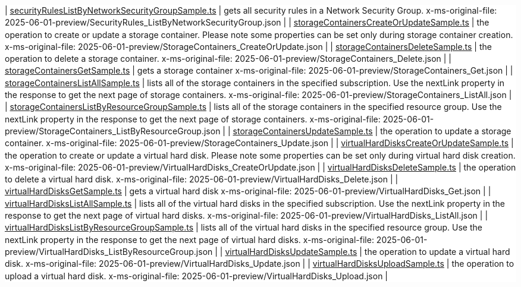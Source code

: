 | [securityRulesListByNetworkSecurityGroupSample.ts][securityruleslistbynetworksecuritygroupsample]                       | gets all security rules in a Network Security Group. x-ms-original-file: 2025-06-01-preview/SecurityRules_ListByNetworkSecurityGroup.json                                                                                                                                              |
| [storageContainersCreateOrUpdateSample.ts][storagecontainerscreateorupdatesample]                                       | the operation to create or update a storage container. Please note some properties can be set only during storage container creation. x-ms-original-file: 2025-06-01-preview/StorageContainers_CreateOrUpdate.json                                                                     |
| [storageContainersDeleteSample.ts][storagecontainersdeletesample]                                                       | the operation to delete a storage container. x-ms-original-file: 2025-06-01-preview/StorageContainers_Delete.json                                                                                                                                                                      |
| [storageContainersGetSample.ts][storagecontainersgetsample]                                                             | gets a storage container x-ms-original-file: 2025-06-01-preview/StorageContainers_Get.json                                                                                                                                                                                             |
| [storageContainersListAllSample.ts][storagecontainerslistallsample]                                                     | lists all of the storage containers in the specified subscription. Use the nextLink property in the response to get the next page of storage containers. x-ms-original-file: 2025-06-01-preview/StorageContainers_ListAll.json                                                         |
| [storageContainersListByResourceGroupSample.ts][storagecontainerslistbyresourcegroupsample]                             | lists all of the storage containers in the specified resource group. Use the nextLink property in the response to get the next page of storage containers. x-ms-original-file: 2025-06-01-preview/StorageContainers_ListByResourceGroup.json                                           |
| [storageContainersUpdateSample.ts][storagecontainersupdatesample]                                                       | the operation to update a storage container. x-ms-original-file: 2025-06-01-preview/StorageContainers_Update.json                                                                                                                                                                      |
| [virtualHardDisksCreateOrUpdateSample.ts][virtualharddiskscreateorupdatesample]                                         | the operation to create or update a virtual hard disk. Please note some properties can be set only during virtual hard disk creation. x-ms-original-file: 2025-06-01-preview/VirtualHardDisks_CreateOrUpdate.json                                                                      |
| [virtualHardDisksDeleteSample.ts][virtualharddisksdeletesample]                                                         | the operation to delete a virtual hard disk. x-ms-original-file: 2025-06-01-preview/VirtualHardDisks_Delete.json                                                                                                                                                                       |
| [virtualHardDisksGetSample.ts][virtualharddisksgetsample]                                                               | gets a virtual hard disk x-ms-original-file: 2025-06-01-preview/VirtualHardDisks_Get.json                                                                                                                                                                                              |
| [virtualHardDisksListAllSample.ts][virtualharddiskslistallsample]                                                       | lists all of the virtual hard disks in the specified subscription. Use the nextLink property in the response to get the next page of virtual hard disks. x-ms-original-file: 2025-06-01-preview/VirtualHardDisks_ListAll.json                                                          |
| [virtualHardDisksListByResourceGroupSample.ts][virtualharddiskslistbyresourcegroupsample]                               | lists all of the virtual hard disks in the specified resource group. Use the nextLink property in the response to get the next page of virtual hard disks. x-ms-original-file: 2025-06-01-preview/VirtualHardDisks_ListByResourceGroup.json                                            |
| [virtualHardDisksUpdateSample.ts][virtualharddisksupdatesample]                                                         | the operation to update a virtual hard disk. x-ms-original-file: 2025-06-01-preview/VirtualHardDisks_Update.json                                                                                                                                                                       |
| [virtualHardDisksUploadSample.ts][virtualharddisksuploadsample]                                                         | the operation to upload a virtual hard disk. x-ms-original-file: 2025-06-01-preview/VirtualHardDisks_Upload.json                                                                                                                                                                       |

[attestationstatusesgetsample]: https://github.com/Azure/azure-sdk-for-js/blob/main/sdk/azurestackhcivm/arm-azurestackhcivm/samples/v1-beta/typescript/src/attestationStatusesGetSample.ts
[galleryimagescreateorupdatesample]: https://github.com/Azure/azure-sdk-for-js/blob/main/sdk/azurestackhcivm/arm-azurestackhcivm/samples/v1-beta/typescript/src/galleryImagesCreateOrUpdateSample.ts
[galleryimagesdeletesample]: https://github.com/Azure/azure-sdk-for-js/blob/main/sdk/azurestackhcivm/arm-azurestackhcivm/samples/v1-beta/typescript/src/galleryImagesDeleteSample.ts
[galleryimagesgetsample]: https://github.com/Azure/azure-sdk-for-js/blob/main/sdk/azurestackhcivm/arm-azurestackhcivm/samples/v1-beta/typescript/src/galleryImagesGetSample.ts
[galleryimageslistallsample]: https://github.com/Azure/azure-sdk-for-js/blob/main/sdk/azurestackhcivm/arm-azurestackhcivm/samples/v1-beta/typescript/src/galleryImagesListAllSample.ts
[galleryimageslistbyresourcegroupsample]: https://github.com/Azure/azure-sdk-for-js/blob/main/sdk/azurestackhcivm/arm-azurestackhcivm/samples/v1-beta/typescript/src/galleryImagesListByResourceGroupSample.ts
[galleryimagesupdatesample]: https://github.com/Azure/azure-sdk-for-js/blob/main/sdk/azurestackhcivm/arm-azurestackhcivm/samples/v1-beta/typescript/src/galleryImagesUpdateSample.ts
[guestagentscreatesample]: https://github.com/Azure/azure-sdk-for-js/blob/main/sdk/azurestackhcivm/arm-azurestackhcivm/samples/v1-beta/typescript/src/guestAgentsCreateSample.ts
[guestagentsdeletesample]: https://github.com/Azure/azure-sdk-for-js/blob/main/sdk/azurestackhcivm/arm-azurestackhcivm/samples/v1-beta/typescript/src/guestAgentsDeleteSample.ts
[guestagentsgetsample]: https://github.com/Azure/azure-sdk-for-js/blob/main/sdk/azurestackhcivm/arm-azurestackhcivm/samples/v1-beta/typescript/src/guestAgentsGetSample.ts
[guestagentslistbyvirtualmachineinstancesample]: https://github.com/Azure/azure-sdk-for-js/blob/main/sdk/azurestackhcivm/arm-azurestackhcivm/samples/v1-beta/typescript/src/guestAgentsListByVirtualMachineInstanceSample.ts
[hybrididentitymetadatagetsample]: https://github.com/Azure/azure-sdk-for-js/blob/main/sdk/azurestackhcivm/arm-azurestackhcivm/samples/v1-beta/typescript/src/hybridIdentityMetadataGetSample.ts
[hybrididentitymetadatalistbyvirtualmachineinstancesample]: https://github.com/Azure/azure-sdk-for-js/blob/main/sdk/azurestackhcivm/arm-azurestackhcivm/samples/v1-beta/typescript/src/hybridIdentityMetadataListByVirtualMachineInstanceSample.ts
[logicalnetworkscreateorupdatesample]: https://github.com/Azure/azure-sdk-for-js/blob/main/sdk/azurestackhcivm/arm-azurestackhcivm/samples/v1-beta/typescript/src/logicalNetworksCreateOrUpdateSample.ts
[logicalnetworksdeletesample]: https://github.com/Azure/azure-sdk-for-js/blob/main/sdk/azurestackhcivm/arm-azurestackhcivm/samples/v1-beta/typescript/src/logicalNetworksDeleteSample.ts
[logicalnetworksgetsample]: https://github.com/Azure/azure-sdk-for-js/blob/main/sdk/azurestackhcivm/arm-azurestackhcivm/samples/v1-beta/typescript/src/logicalNetworksGetSample.ts
[logicalnetworkslistallsample]: https://github.com/Azure/azure-sdk-for-js/blob/main/sdk/azurestackhcivm/arm-azurestackhcivm/samples/v1-beta/typescript/src/logicalNetworksListAllSample.ts
[logicalnetworkslistbyresourcegroupsample]: https://github.com/Azure/azure-sdk-for-js/blob/main/sdk/azurestackhcivm/arm-azurestackhcivm/samples/v1-beta/typescript/src/logicalNetworksListByResourceGroupSample.ts
[logicalnetworksupdatesample]: https://github.com/Azure/azure-sdk-for-js/blob/main/sdk/azurestackhcivm/arm-azurestackhcivm/samples/v1-beta/typescript/src/logicalNetworksUpdateSample.ts
[marketplacegalleryimagescreateorupdatesample]: https://github.com/Azure/azure-sdk-for-js/blob/main/sdk/azurestackhcivm/arm-azurestackhcivm/samples/v1-beta/typescript/src/marketplaceGalleryImagesCreateOrUpdateSample.ts
[marketplacegalleryimagesdeletesample]: https://github.com/Azure/azure-sdk-for-js/blob/main/sdk/azurestackhcivm/arm-azurestackhcivm/samples/v1-beta/typescript/src/marketplaceGalleryImagesDeleteSample.ts
[marketplacegalleryimagesgetsample]: https://github.com/Azure/azure-sdk-for-js/blob/main/sdk/azurestackhcivm/arm-azurestackhcivm/samples/v1-beta/typescript/src/marketplaceGalleryImagesGetSample.ts
[marketplacegalleryimageslistallsample]: https://github.com/Azure/azure-sdk-for-js/blob/main/sdk/azurestackhcivm/arm-azurestackhcivm/samples/v1-beta/typescript/src/marketplaceGalleryImagesListAllSample.ts
[marketplacegalleryimageslistbyresourcegroupsample]: https://github.com/Azure/azure-sdk-for-js/blob/main/sdk/azurestackhcivm/arm-azurestackhcivm/samples/v1-beta/typescript/src/marketplaceGalleryImagesListByResourceGroupSample.ts
[marketplacegalleryimagesupdatesample]: https://github.com/Azure/azure-sdk-for-js/blob/main/sdk/azurestackhcivm/arm-azurestackhcivm/samples/v1-beta/typescript/src/marketplaceGalleryImagesUpdateSample.ts
[networkinterfacescreateorupdatesample]: https://github.com/Azure/azure-sdk-for-js/blob/main/sdk/azurestackhcivm/arm-azurestackhcivm/samples/v1-beta/typescript/src/networkInterfacesCreateOrUpdateSample.ts
[networkinterfacesdeletesample]: https://github.com/Azure/azure-sdk-for-js/blob/main/sdk/azurestackhcivm/arm-azurestackhcivm/samples/v1-beta/typescript/src/networkInterfacesDeleteSample.ts
[networkinterfacesgetsample]: https://github.com/Azure/azure-sdk-for-js/blob/main/sdk/azurestackhcivm/arm-azurestackhcivm/samples/v1-beta/typescript/src/networkInterfacesGetSample.ts
[networkinterfaceslistallsample]: https://github.com/Azure/azure-sdk-for-js/blob/main/sdk/azurestackhcivm/arm-azurestackhcivm/samples/v1-beta/typescript/src/networkInterfacesListAllSample.ts
[networkinterfaceslistbyresourcegroupsample]: https://github.com/Azure/azure-sdk-for-js/blob/main/sdk/azurestackhcivm/arm-azurestackhcivm/samples/v1-beta/typescript/src/networkInterfacesListByResourceGroupSample.ts
[networkinterfacesupdatesample]: https://github.com/Azure/azure-sdk-for-js/blob/main/sdk/azurestackhcivm/arm-azurestackhcivm/samples/v1-beta/typescript/src/networkInterfacesUpdateSample.ts
[networksecuritygroupscreateorupdatesample]: https://github.com/Azure/azure-sdk-for-js/blob/main/sdk/azurestackhcivm/arm-azurestackhcivm/samples/v1-beta/typescript/src/networkSecurityGroupsCreateOrUpdateSample.ts
[networksecuritygroupsdeletesample]: https://github.com/Azure/azure-sdk-for-js/blob/main/sdk/azurestackhcivm/arm-azurestackhcivm/samples/v1-beta/typescript/src/networkSecurityGroupsDeleteSample.ts
[networksecuritygroupsgetsample]: https://github.com/Azure/azure-sdk-for-js/blob/main/sdk/azurestackhcivm/arm-azurestackhcivm/samples/v1-beta/typescript/src/networkSecurityGroupsGetSample.ts
[networksecuritygroupslistallsample]: https://github.com/Azure/azure-sdk-for-js/blob/main/sdk/azurestackhcivm/arm-azurestackhcivm/samples/v1-beta/typescript/src/networkSecurityGroupsListAllSample.ts
[networksecuritygroupslistbyresourcegroupsample]: https://github.com/Azure/azure-sdk-for-js/blob/main/sdk/azurestackhcivm/arm-azurestackhcivm/samples/v1-beta/typescript/src/networkSecurityGroupsListByResourceGroupSample.ts
[networksecuritygroupsupdatetagssample]: https://github.com/Azure/azure-sdk-for-js/blob/main/sdk/azurestackhcivm/arm-azurestackhcivm/samples/v1-beta/typescript/src/networkSecurityGroupsUpdateTagsSample.ts
[securityrulescreateorupdatesample]: https://github.com/Azure/azure-sdk-for-js/blob/main/sdk/azurestackhcivm/arm-azurestackhcivm/samples/v1-beta/typescript/src/securityRulesCreateOrUpdateSample.ts
[securityrulesdeletesample]: https://github.com/Azure/azure-sdk-for-js/blob/main/sdk/azurestackhcivm/arm-azurestackhcivm/samples/v1-beta/typescript/src/securityRulesDeleteSample.ts
[securityrulesgetsample]: https://github.com/Azure/azure-sdk-for-js/blob/main/sdk/azurestackhcivm/arm-azurestackhcivm/samples/v1-beta/typescript/src/securityRulesGetSample.ts
[securityruleslistbynetworksecuritygroupsample]: https://github.com/Azure/azure-sdk-for-js/blob/main/sdk/azurestackhcivm/arm-azurestackhcivm/samples/v1-beta/typescript/src/securityRulesListByNetworkSecurityGroupSample.ts
[storagecontainerscreateorupdatesample]: https://github.com/Azure/azure-sdk-for-js/blob/main/sdk/azurestackhcivm/arm-azurestackhcivm/samples/v1-beta/typescript/src/storageContainersCreateOrUpdateSample.ts
[storagecontainersdeletesample]: https://github.com/Azure/azure-sdk-for-js/blob/main/sdk/azurestackhcivm/arm-azurestackhcivm/samples/v1-beta/typescript/src/storageContainersDeleteSample.ts
[storagecontainersgetsample]: https://github.com/Azure/azure-sdk-for-js/blob/main/sdk/azurestackhcivm/arm-azurestackhcivm/samples/v1-beta/typescript/src/storageContainersGetSample.ts
[storagecontainerslistallsample]: https://github.com/Azure/azure-sdk-for-js/blob/main/sdk/azurestackhcivm/arm-azurestackhcivm/samples/v1-beta/typescript/src/storageContainersListAllSample.ts
[storagecontainerslistbyresourcegroupsample]: https://github.com/Azure/azure-sdk-for-js/blob/main/sdk/azurestackhcivm/arm-azurestackhcivm/samples/v1-beta/typescript/src/storageContainersListByResourceGroupSample.ts
[storagecontainersupdatesample]: https://github.com/Azure/azure-sdk-for-js/blob/main/sdk/azurestackhcivm/arm-azurestackhcivm/samples/v1-beta/typescript/src/storageContainersUpdateSample.ts
[virtualharddiskscreateorupdatesample]: https://github.com/Azure/azure-sdk-for-js/blob/main/sdk/azurestackhcivm/arm-azurestackhcivm/samples/v1-beta/typescript/src/virtualHardDisksCreateOrUpdateSample.ts
[virtualharddisksdeletesample]: https://github.com/Azure/azure-sdk-for-js/blob/main/sdk/azurestackhcivm/arm-azurestackhcivm/samples/v1-beta/typescript/src/virtualHardDisksDeleteSample.ts
[virtualharddisksgetsample]: https://github.com/Azure/azure-sdk-for-js/blob/main/sdk/azurestackhcivm/arm-azurestackhcivm/samples/v1-beta/typescript/src/virtualHardDisksGetSample.ts
[virtualharddiskslistallsample]: https://github.com/Azure/azure-sdk-for-js/blob/main/sdk/azurestackhcivm/arm-azurestackhcivm/samples/v1-beta/typescript/src/virtualHardDisksListAllSample.ts
[virtualharddiskslistbyresourcegroupsample]: https://github.com/Azure/azure-sdk-for-js/blob/main/sdk/azurestackhcivm/arm-azurestackhcivm/samples/v1-beta/typescript/src/virtualHardDisksListByResourceGroupSample.ts
[virtualharddisksupdatesample]: https://github.com/Azure/azure-sdk-for-js/blob/main/sdk/azurestackhcivm/arm-azurestackhcivm/samples/v1-beta/typescript/src/virtualHardDisksUpdateSample.ts
[virtualharddisksuploadsample]: https://github.com/Azure/azure-sdk-for-js/blob/main/sdk/azurestackhcivm/arm-azurestackhcivm/samples/v1-beta/typescript/src/virtualHardDisksUploadSample.ts
[virtualmachineinstancescreateorupdatesample]: https://github.com/Azure/azure-sdk-for-js/blob/main/sdk/azurestackhcivm/arm-azurestackhcivm/samples/v1-beta/typescript/src/virtualMachineInstancesCreateOrUpdateSample.ts
[virtualmachineinstancesdeletesample]: https://github.com/Azure/azure-sdk-for-js/blob/main/sdk/azurestackhcivm/arm-azurestackhcivm/samples/v1-beta/typescript/src/virtualMachineInstancesDeleteSample.ts
[virtualmachineinstancesgetsample]: https://github.com/Azure/azure-sdk-for-js/blob/main/sdk/azurestackhcivm/arm-azurestackhcivm/samples/v1-beta/typescript/src/virtualMachineInstancesGetSample.ts
[virtualmachineinstanceslistsample]: https://github.com/Azure/azure-sdk-for-js/blob/main/sdk/azurestackhcivm/arm-azurestackhcivm/samples/v1-beta/typescript/src/virtualMachineInstancesListSample.ts
[virtualmachineinstancespausesample]: https://github.com/Azure/azure-sdk-for-js/blob/main/sdk/azurestackhcivm/arm-azurestackhcivm/samples/v1-beta/typescript/src/virtualMachineInstancesPauseSample.ts
[virtualmachineinstancesrestartsample]: https://github.com/Azure/azure-sdk-for-js/blob/main/sdk/azurestackhcivm/arm-azurestackhcivm/samples/v1-beta/typescript/src/virtualMachineInstancesRestartSample.ts
[virtualmachineinstancessavesample]: https://github.com/Azure/azure-sdk-for-js/blob/main/sdk/azurestackhcivm/arm-azurestackhcivm/samples/v1-beta/typescript/src/virtualMachineInstancesSaveSample.ts
[virtualmachineinstancesstartsample]: https://github.com/Azure/azure-sdk-for-js/blob/main/sdk/azurestackhcivm/arm-azurestackhcivm/samples/v1-beta/typescript/src/virtualMachineInstancesStartSample.ts
[virtualmachineinstancesstopsample]: https://github.com/Azure/azure-sdk-for-js/blob/main/sdk/azurestackhcivm/arm-azurestackhcivm/samples/v1-beta/typescript/src/virtualMachineInstancesStopSample.ts
[virtualmachineinstancesupdatesample]: https://github.com/Azure/azure-sdk-for-js/blob/main/sdk/azurestackhcivm/arm-azurestackhcivm/samples/v1-beta/typescript/src/virtualMachineInstancesUpdateSample.ts
[apiref]: https://learn.microsoft.com/javascript/api/@azure/arm-azurestackhcivm?view=azure-node-preview
[freesub]: https://azure.microsoft.com/free/
[package]: https://github.com/Azure/azure-sdk-for-js/tree/main/sdk/azurestackhcivm/arm-azurestackhcivm/README.md
[typescript]: https://www.typescriptlang.org/docs/home.html